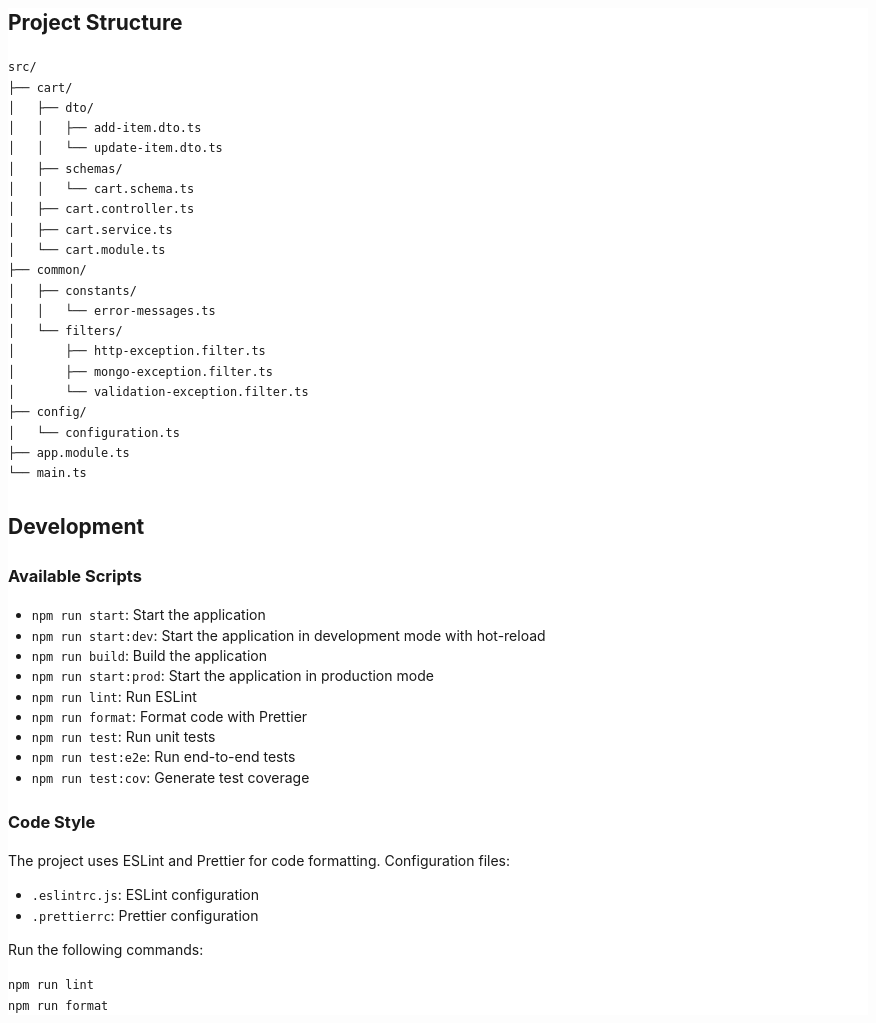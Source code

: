 ## Project Structure

```
src/
├── cart/
│   ├── dto/
│   │   ├── add-item.dto.ts
│   │   └── update-item.dto.ts
│   ├── schemas/
│   │   └── cart.schema.ts
│   ├── cart.controller.ts
│   ├── cart.service.ts
│   └── cart.module.ts
├── common/
│   ├── constants/
│   │   └── error-messages.ts
│   └── filters/
│       ├── http-exception.filter.ts
│       ├── mongo-exception.filter.ts
│       └── validation-exception.filter.ts
├── config/
│   └── configuration.ts
├── app.module.ts
└── main.ts
```

## Development

### Available Scripts

- `npm run start`: Start the application
- `npm run start:dev`: Start the application in development mode with hot-reload
- `npm run build`: Build the application
- `npm run start:prod`: Start the application in production mode
- `npm run lint`: Run ESLint
- `npm run format`: Format code with Prettier
- `npm run test`: Run unit tests
- `npm run test:e2e`: Run end-to-end tests
- `npm run test:cov`: Generate test coverage

### Code Style

The project uses ESLint and Prettier for code formatting. Configuration files:
- `.eslintrc.js`: ESLint configuration
- `.prettierrc`: Prettier configuration

Run the following commands:
```bash
npm run lint
npm run format
```
